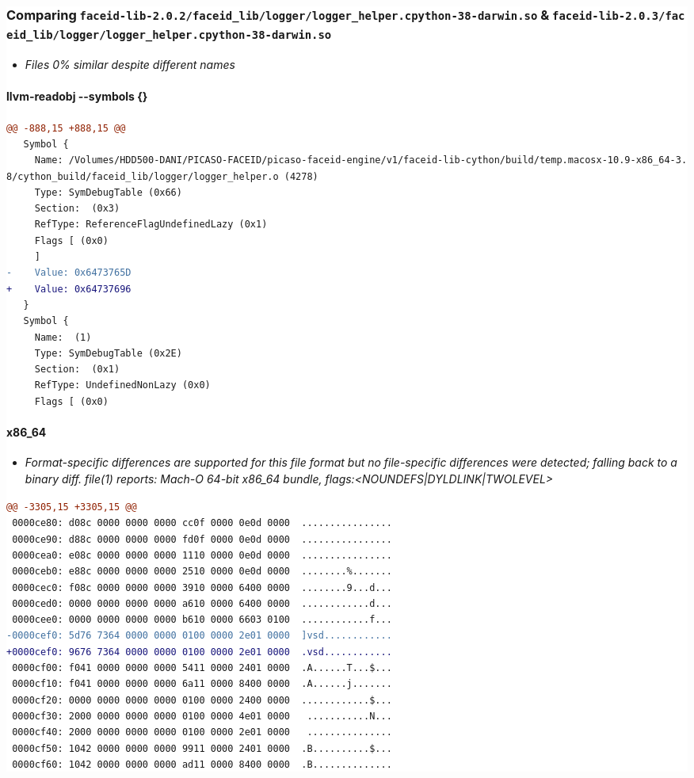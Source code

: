 ### Comparing `faceid-lib-2.0.2/faceid_lib/logger/logger_helper.cpython-38-darwin.so` & `faceid-lib-2.0.3/faceid_lib/logger/logger_helper.cpython-38-darwin.so`

 * *Files 0% similar despite different names*

#### llvm-readobj --symbols {}

```diff
@@ -888,15 +888,15 @@
   Symbol {
     Name: /Volumes/HDD500-DANI/PICASO-FACEID/picaso-faceid-engine/v1/faceid-lib-cython/build/temp.macosx-10.9-x86_64-3.8/cython_build/faceid_lib/logger/logger_helper.o (4278)
     Type: SymDebugTable (0x66)
     Section:  (0x3)
     RefType: ReferenceFlagUndefinedLazy (0x1)
     Flags [ (0x0)
     ]
-    Value: 0x6473765D
+    Value: 0x64737696
   }
   Symbol {
     Name:  (1)
     Type: SymDebugTable (0x2E)
     Section:  (0x1)
     RefType: UndefinedNonLazy (0x0)
     Flags [ (0x0)
```

#### x86_64

 * *Format-specific differences are supported for this file format but no file-specific differences were detected; falling back to a binary diff. file(1) reports: Mach-O 64-bit x86_64 bundle, flags:<NOUNDEFS|DYLDLINK|TWOLEVEL>*

```diff
@@ -3305,15 +3305,15 @@
 0000ce80: d08c 0000 0000 0000 cc0f 0000 0e0d 0000  ................
 0000ce90: d88c 0000 0000 0000 fd0f 0000 0e0d 0000  ................
 0000cea0: e08c 0000 0000 0000 1110 0000 0e0d 0000  ................
 0000ceb0: e88c 0000 0000 0000 2510 0000 0e0d 0000  ........%.......
 0000cec0: f08c 0000 0000 0000 3910 0000 6400 0000  ........9...d...
 0000ced0: 0000 0000 0000 0000 a610 0000 6400 0000  ............d...
 0000cee0: 0000 0000 0000 0000 b610 0000 6603 0100  ............f...
-0000cef0: 5d76 7364 0000 0000 0100 0000 2e01 0000  ]vsd............
+0000cef0: 9676 7364 0000 0000 0100 0000 2e01 0000  .vsd............
 0000cf00: f041 0000 0000 0000 5411 0000 2401 0000  .A......T...$...
 0000cf10: f041 0000 0000 0000 6a11 0000 8400 0000  .A......j.......
 0000cf20: 0000 0000 0000 0000 0100 0000 2400 0000  ............$...
 0000cf30: 2000 0000 0000 0000 0100 0000 4e01 0000   ...........N...
 0000cf40: 2000 0000 0000 0000 0100 0000 2e01 0000   ...............
 0000cf50: 1042 0000 0000 0000 9911 0000 2401 0000  .B..........$...
 0000cf60: 1042 0000 0000 0000 ad11 0000 8400 0000  .B..............
```
